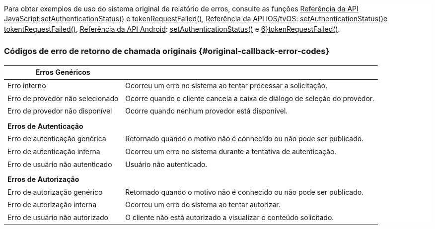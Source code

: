 Para obter exemplos de uso do sistema original de relatório de erros, consulte as funções [Referência da API JavaScript](/help/authentication/javascript-sdk-api-reference.md):[setAuthenticationStatus()](/help/authentication/javascript-sdk-api-reference.md#set-authn-status-isauthn-error) e [tokenRequestFailed()](/help/authentication/javascript-sdk-api-reference.md#token-request-failed-error-msg), [Referência da API iOS/tvOS](/help/authentication/iostvos-sdk-api-reference.md): [setAuthenticationStatus()](/help/authentication/javascript-sdk-api-reference.md#setAuthNStatus)e [tokentRequestFailed()](/help/authentication/javascript-sdk-api-reference.md#tokenReqFailed), [Referência da API Android](/help/authentication/android-sdk-api-reference.md): [setAuthenticationStatus()](/help/authentication/android-sdk-api-reference.md#setAuthNStatus) e [ 6}tokenRequestFailed()](/help/authentication/android-sdk-api-reference.md#setAuthNStatus#tokenRequestFailed).

### Códigos de erro de retorno de chamada originais {#original-callback-error-codes}

| **Erros Genéricos** | |
|---|---|
| Erro interno | Ocorreu um erro no sistema ao tentar processar a solicitação. |
| Erro de provedor não selecionado | Ocorre quando o cliente cancela a caixa de diálogo de seleção do provedor. |
| Erro de provedor não disponível | Ocorre quando nenhum provedor está disponível. |
|  |  |
| **Erros de Autenticação** | |
| Erro de autenticação genérica | Retornado quando o motivo não é conhecido ou não pode ser publicado. |
| Erro de autenticação interna | Ocorreu um erro no sistema durante a tentativa de autenticação. |
| Erro de usuário não autenticado | Usuário não autenticado. |
|  |  |
| **Erros de Autorização** |  |
| Erro de autorização genérico | Retornado quando o motivo não é conhecido ou não pode ser publicado. |
| Erro de autorização interna | Ocorreu um erro de sistema ao tentar autorizar. |
| Erro de usuário não autorizado | O cliente não está autorizado a visualizar o conteúdo solicitado. |


